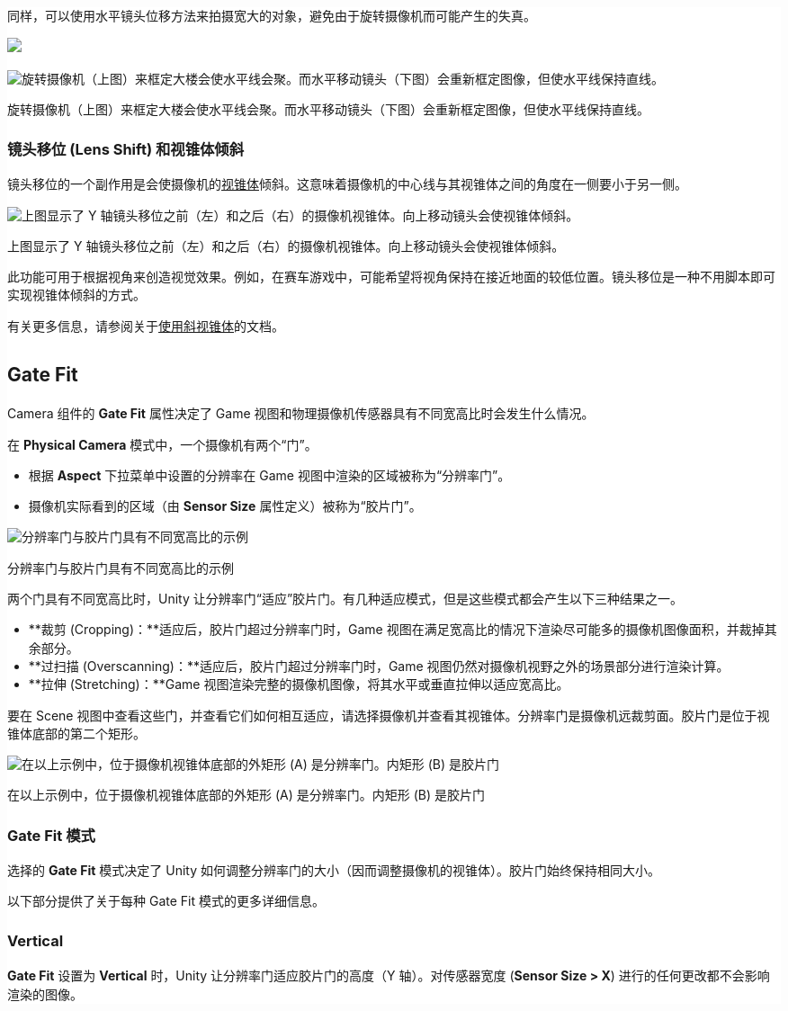 同样，可以使用水平镜头位移方法来拍摄宽大的对象，避免由于旋转摄像机而可能产生的失真。

![](https://docs.unity.cn/cn/2022.2/uploads/Main/LensShift_HRot.png)

![旋转摄像机（上图）来框定大楼会使水平线会聚。而水平移动镜头（下图）会重新框定图像，但使水平线保持直线。](https://docs.unity.cn/cn/2022.2/uploads/Main/LensShift_HShift.png)

旋转摄像机（上图）来框定大楼会使水平线会聚。而水平移动镜头（下图）会重新框定图像，但使水平线保持直线。

### 镜头移位 (Lens Shift) 和视锥体倾斜

镜头移位的一个副作用是会使摄像机的[视锥体](https://docs.unity.cn/cn/2022.2/Manual/UnderstandingFrustum.html)倾斜。这意味着摄像机的中心线与其视锥体之间的角度在一侧要小于另一侧。

![上图显示了 Y 轴镜头移位之前（左）和之后（右）的摄像机视锥体。向上移动镜头会使视锥体倾斜。](https://docs.unity.cn/cn/2022.2/uploads/Main/ObliqueFrustum_LensShift.png)

上图显示了 Y 轴镜头移位之前（左）和之后（右）的摄像机视锥体。向上移动镜头会使视锥体倾斜。

此功能可用于根据视角来创造视觉效果。例如，在赛车游戏中，可能希望将视角保持在接近地面的较低位置。镜头移位是一种不用脚本即可实现视锥体倾斜的方式。

有关更多信息，请参阅关于[使用斜视锥体](https://docs.unity.cn/cn/2022.2/Manual/ObliqueFrustum.html)的文档。

## Gate Fit

Camera 组件的 **Gate Fit** 属性决定了 Game 视图和物理摄像机传感器具有不同宽高比时会发生什么情况。

在 **Physical Camera** 模式中，一个摄像机有两个“门”。

- 根据 **Aspect** 下拉菜单中设置的分辨率在 Game 视图中渲染的区域被称为“分辨率门”。
    
- 摄像机实际看到的区域（由 **Sensor Size** 属性定义）被称为“胶片门”。
    

![分辨率门与胶片门具有不同宽高比的示例](https://docs.unity.cn/cn/2022.2/uploads/Main/GateFitGates.png)

分辨率门与胶片门具有不同宽高比的示例

两个门具有不同宽高比时，Unity 让分辨率门“适应”胶片门。有几种适应模式，但是这些模式都会产生以下三种结果之一。

- **裁剪 (Cropping)：**适应后，胶片门超过分辨率门时，Game 视图在满足宽高比的情况下渲染尽可能多的摄像机图像面积，并裁掉其余部分。
- **过扫描 (Overscanning)：**适应后，胶片门超过分辨率门时，Game 视图仍然对摄像机视野之外的场景部分进行渲染计算。
- **拉伸 (Stretching)：**Game 视图渲染完整的摄像机图像，将其水平或垂直拉伸以适应宽高比。

要在 Scene 视图中查看这些门，并查看它们如何相互适应，请选择摄像机并查看其视锥体。分辨率门是摄像机远裁剪面。胶片门是位于视锥体底部的第二个矩形。

![在以上示例中，位于摄像机视锥体底部的外矩形 (A) 是分辨率门。内矩形 (B) 是胶片门](https://docs.unity.cn/cn/2022.2/uploads/Main/GateFitUI.png)

在以上示例中，位于摄像机视锥体底部的外矩形 (A) 是分辨率门。内矩形 (B) 是胶片门

### Gate Fit 模式

选择的 **Gate Fit** 模式决定了 Unity 如何调整分辨率门的大小（因而调整摄像机的视锥体）。胶片门始终保持相同大小。

以下部分提供了关于每种 Gate Fit 模式的更多详细信息。

### Vertical

**Gate Fit** 设置为 **Vertical** 时，Unity 让分辨率门适应胶片门的高度（Y 轴）。对传感器宽度 (**Sensor Size > X**) 进行的任何更改都不会影响渲染的图像。
